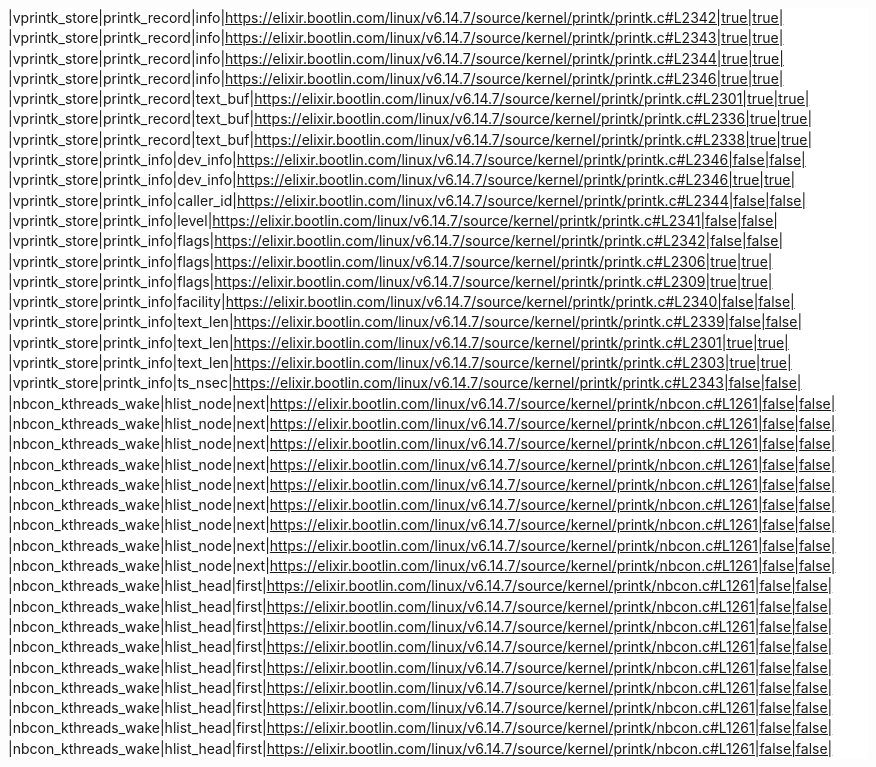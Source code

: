 |vprintk_store|printk_record|info|https://elixir.bootlin.com/linux/v6.14.7/source/kernel/printk/printk.c#L2342|true|true|
|vprintk_store|printk_record|info|https://elixir.bootlin.com/linux/v6.14.7/source/kernel/printk/printk.c#L2343|true|true|
|vprintk_store|printk_record|info|https://elixir.bootlin.com/linux/v6.14.7/source/kernel/printk/printk.c#L2344|true|true|
|vprintk_store|printk_record|info|https://elixir.bootlin.com/linux/v6.14.7/source/kernel/printk/printk.c#L2346|true|true|
|vprintk_store|printk_record|text_buf|https://elixir.bootlin.com/linux/v6.14.7/source/kernel/printk/printk.c#L2301|true|true|
|vprintk_store|printk_record|text_buf|https://elixir.bootlin.com/linux/v6.14.7/source/kernel/printk/printk.c#L2336|true|true|
|vprintk_store|printk_record|text_buf|https://elixir.bootlin.com/linux/v6.14.7/source/kernel/printk/printk.c#L2338|true|true|
|vprintk_store|printk_info|dev_info|https://elixir.bootlin.com/linux/v6.14.7/source/kernel/printk/printk.c#L2346|false|false|
|vprintk_store|printk_info|dev_info|https://elixir.bootlin.com/linux/v6.14.7/source/kernel/printk/printk.c#L2346|true|true|
|vprintk_store|printk_info|caller_id|https://elixir.bootlin.com/linux/v6.14.7/source/kernel/printk/printk.c#L2344|false|false|
|vprintk_store|printk_info|level|https://elixir.bootlin.com/linux/v6.14.7/source/kernel/printk/printk.c#L2341|false|false|
|vprintk_store|printk_info|flags|https://elixir.bootlin.com/linux/v6.14.7/source/kernel/printk/printk.c#L2342|false|false|
|vprintk_store|printk_info|flags|https://elixir.bootlin.com/linux/v6.14.7/source/kernel/printk/printk.c#L2306|true|true|
|vprintk_store|printk_info|flags|https://elixir.bootlin.com/linux/v6.14.7/source/kernel/printk/printk.c#L2309|true|true|
|vprintk_store|printk_info|facility|https://elixir.bootlin.com/linux/v6.14.7/source/kernel/printk/printk.c#L2340|false|false|
|vprintk_store|printk_info|text_len|https://elixir.bootlin.com/linux/v6.14.7/source/kernel/printk/printk.c#L2339|false|false|
|vprintk_store|printk_info|text_len|https://elixir.bootlin.com/linux/v6.14.7/source/kernel/printk/printk.c#L2301|true|true|
|vprintk_store|printk_info|text_len|https://elixir.bootlin.com/linux/v6.14.7/source/kernel/printk/printk.c#L2303|true|true|
|vprintk_store|printk_info|ts_nsec|https://elixir.bootlin.com/linux/v6.14.7/source/kernel/printk/printk.c#L2343|false|false|
|nbcon_kthreads_wake|hlist_node|next|https://elixir.bootlin.com/linux/v6.14.7/source/kernel/printk/nbcon.c#L1261|false|false|
|nbcon_kthreads_wake|hlist_node|next|https://elixir.bootlin.com/linux/v6.14.7/source/kernel/printk/nbcon.c#L1261|false|false|
|nbcon_kthreads_wake|hlist_node|next|https://elixir.bootlin.com/linux/v6.14.7/source/kernel/printk/nbcon.c#L1261|false|false|
|nbcon_kthreads_wake|hlist_node|next|https://elixir.bootlin.com/linux/v6.14.7/source/kernel/printk/nbcon.c#L1261|false|false|
|nbcon_kthreads_wake|hlist_node|next|https://elixir.bootlin.com/linux/v6.14.7/source/kernel/printk/nbcon.c#L1261|false|false|
|nbcon_kthreads_wake|hlist_node|next|https://elixir.bootlin.com/linux/v6.14.7/source/kernel/printk/nbcon.c#L1261|false|false|
|nbcon_kthreads_wake|hlist_node|next|https://elixir.bootlin.com/linux/v6.14.7/source/kernel/printk/nbcon.c#L1261|false|false|
|nbcon_kthreads_wake|hlist_node|next|https://elixir.bootlin.com/linux/v6.14.7/source/kernel/printk/nbcon.c#L1261|false|false|
|nbcon_kthreads_wake|hlist_node|next|https://elixir.bootlin.com/linux/v6.14.7/source/kernel/printk/nbcon.c#L1261|false|false|
|nbcon_kthreads_wake|hlist_head|first|https://elixir.bootlin.com/linux/v6.14.7/source/kernel/printk/nbcon.c#L1261|false|false|
|nbcon_kthreads_wake|hlist_head|first|https://elixir.bootlin.com/linux/v6.14.7/source/kernel/printk/nbcon.c#L1261|false|false|
|nbcon_kthreads_wake|hlist_head|first|https://elixir.bootlin.com/linux/v6.14.7/source/kernel/printk/nbcon.c#L1261|false|false|
|nbcon_kthreads_wake|hlist_head|first|https://elixir.bootlin.com/linux/v6.14.7/source/kernel/printk/nbcon.c#L1261|false|false|
|nbcon_kthreads_wake|hlist_head|first|https://elixir.bootlin.com/linux/v6.14.7/source/kernel/printk/nbcon.c#L1261|false|false|
|nbcon_kthreads_wake|hlist_head|first|https://elixir.bootlin.com/linux/v6.14.7/source/kernel/printk/nbcon.c#L1261|false|false|
|nbcon_kthreads_wake|hlist_head|first|https://elixir.bootlin.com/linux/v6.14.7/source/kernel/printk/nbcon.c#L1261|false|false|
|nbcon_kthreads_wake|hlist_head|first|https://elixir.bootlin.com/linux/v6.14.7/source/kernel/printk/nbcon.c#L1261|false|false|
|nbcon_kthreads_wake|hlist_head|first|https://elixir.bootlin.com/linux/v6.14.7/source/kernel/printk/nbcon.c#L1261|false|false|